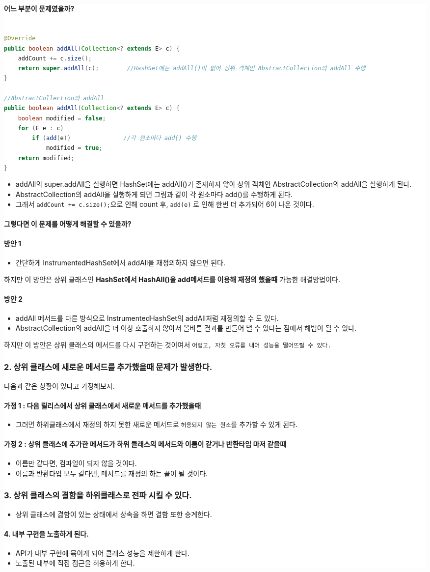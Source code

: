 #### 어느 부분이 문제였을까?
```java

@Override
public boolean addAll(Collection<? extends E> c) {
    addCount += c.size();
    return super.addAll(c);        //HashSet에는 addAll()이 없어 상위 객체인 AbstractCollection의 addAll 수행
}

//AbstractCollection의 addAll
public boolean addAll(Collection<? extends E> c) {
    boolean modified = false;
    for (E e : c)
        if (add(e))               //각 원소마다 add() 수행
            modified = true;
    return modified;
}
```
- addAll의 super.addAll을 실행하면 HashSet에는 addAll()가 존재하지 않아 상위 객체인 AbstractCollection의 addAll을 실행하게 된다.
- AbstractCollection의 addAll을 실행하게 되면 그림과 같이 각 원소마다 add()를 수행하게 된다.
- 그래서 ```addCount += c.size();```으로 인해 count 후,  ```add(e)``` 로 인해 한번 더 추가되어 6이 나온 것이다.

#### 그렇다면 이 문제를 어떻게 해결할 수 있을까?
#### 방안 1
- 간단하게 InstrumentedHashSet에서 addAll을 재정의하지 않으면 된다.

하지만 이 방안은 상위 클래스인 **HashSet에서 HashAll()을 add메서드를 이용해 재정의 했을때** 가능한 해결방법이다.

#### 방안 2
- addAll 메서드를 다른 방식으로 InstrumentedHashSet의 addAll처럼 재정의할 수 도 있다.
- AbstractCollection의 addAll을 더 이상 호출하지 않아서 올바른 결과를 만들어 낼 수 있다는 점에서 해법이 될 수 있다.

하지만 이 방안은 상위 클래스의 메서드를 다시 구현하는 것이여서 ```어렵고, 자칫 오류를 내어 성능을 떨어뜨릴 수 있다.```

### 2. 상위 클래스에 새로운 메서드를 추가했을때 문제가 발생한다.
다음과 같은 상황이 있다고 가정해보자.

#### 가정 1 : 다음 릴리스에서 상위 클래스에서 새로운 메서드를 추가했을때
- 그러면 하위클래스에서 재정의 하지 못한 새로운 메서드로 ```허용되지 않는 원소```를 추가할 수 있게 된다.

#### 가정 2 : 상위 클래스에 추가한 메서드가 하위 클래스의 메서드와 이름이 같거나 반환타입 마저 같을때
- 이름만 같다면, 컴파일이 되지 않을 것이다.
- 이름과 반환타입 모두 같다면, 메서드를 재정의 하는 꼴이 될 것이다.

### 3. 상위 클래스의 결함을 하위클래스로 전파 시킬 수 있다.
- 상위 클래스에 겷함이 있는 상태에서 상속을 하면 결함 또한 승계한다.

#### 4. 내부 구현을 노출하게 된다.
- API가 내부 구현에 묶이게 되어 클래스 성능을 제한하게 한다.
- 노출된 내부에 직접 접근을 허용하게 한다.

